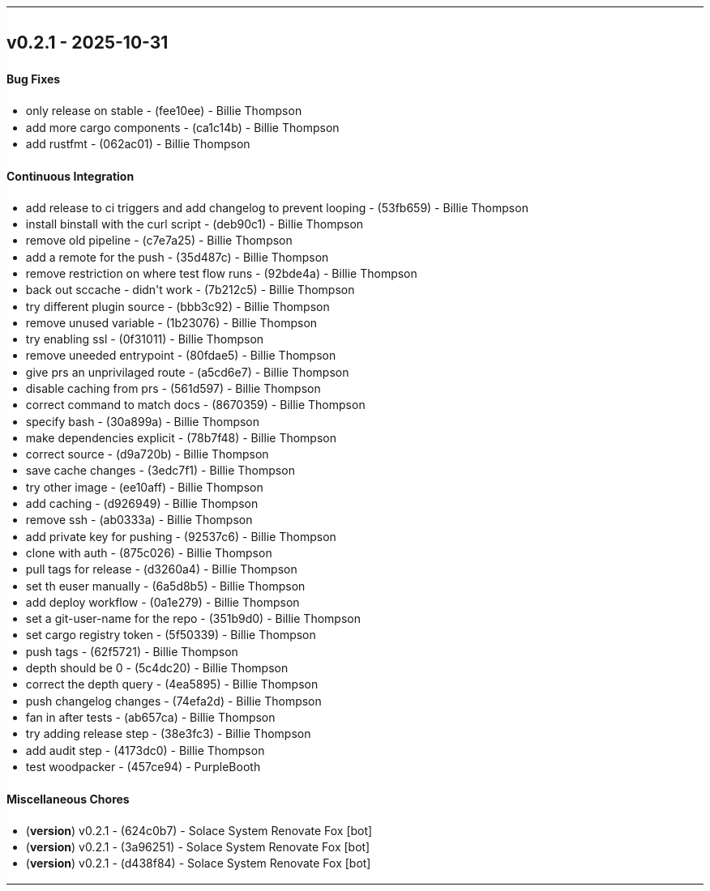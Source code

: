 - - -

## v0.2.1 - 2025-10-31
#### Bug Fixes
- only release on stable - (fee10ee) - Billie Thompson
- add more cargo components - (ca1c14b) - Billie Thompson
- add rustfmt - (062ac01) - Billie Thompson
#### Continuous Integration
- add release to ci triggers and add changelog to prevent looping - (53fb659) - Billie Thompson
- install binstall with the curl script - (deb90c1) - Billie Thompson
- remove old pipeline - (c7e7a25) - Billie Thompson
- add a remote for the push - (35d487c) - Billie Thompson
- remove restriction on where test flow runs - (92bde4a) - Billie Thompson
- back out sccache - didn't work - (7b212c5) - Billie Thompson
- try different plugin source - (bbb3c92) - Billie Thompson
- remove unused variable - (1b23076) - Billie Thompson
- try enabling ssl - (0f31011) - Billie Thompson
- remove uneeded entrypoint - (80fdae5) - Billie Thompson
- give prs an unprivilaged route - (a5cd6e7) - Billie Thompson
- disable caching from prs - (561d597) - Billie Thompson
- correct command to match docs - (8670359) - Billie Thompson
- specify bash - (30a899a) - Billie Thompson
- make dependencies explicit - (78b7f48) - Billie Thompson
- correct source - (d9a720b) - Billie Thompson
- save cache changes - (3edc7f1) - Billie Thompson
- try other image - (ee10aff) - Billie Thompson
- add caching - (d926949) - Billie Thompson
- remove ssh - (ab0333a) - Billie Thompson
- add private key for pushing - (92537c6) - Billie Thompson
- clone with auth - (875c026) - Billie Thompson
- pull tags for release - (d3260a4) - Billie Thompson
- set th euser manually - (6a5d8b5) - Billie Thompson
- add deploy workflow - (0a1e279) - Billie Thompson
- set a git-user-name for the repo - (351b9d0) - Billie Thompson
- set cargo registry token - (5f50339) - Billie Thompson
- push tags - (62f5721) - Billie Thompson
- depth should be 0 - (5c4dc20) - Billie Thompson
- correct the depth query - (4ea5895) - Billie Thompson
- push changelog changes - (74efa2d) - Billie Thompson
- fan in after tests - (ab657ca) - Billie Thompson
- try adding release step - (38e3fc3) - Billie Thompson
- add audit step - (4173dc0) - Billie Thompson
- test woodpacker - (457ce94) - PurpleBooth
#### Miscellaneous Chores
- (**version**) v0.2.1 - (624c0b7) - Solace System Renovate Fox [bot]
- (**version**) v0.2.1 - (3a96251) - Solace System Renovate Fox [bot]
- (**version**) v0.2.1 - (d438f84) - Solace System Renovate Fox [bot]

- - -
